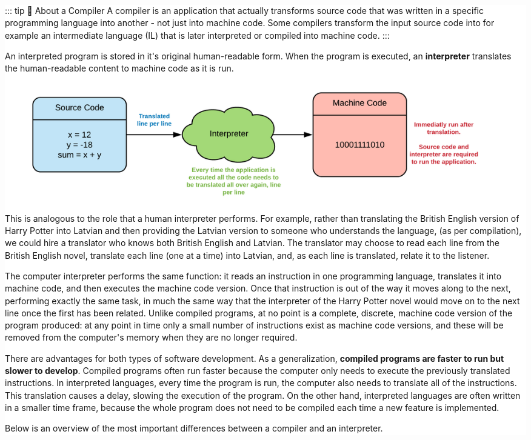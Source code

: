 ::: tip 🤹 About a Compiler
A compiler is an application that actually transforms source code that was written in a specific programming language into another - not just into machine code. Some compilers transform the input source code into for example an intermediate language (IL) that is later interpreted or compiled into machine code.
:::

An interpreted program is stored in it's original human-readable form. When the program is executed, an **interpreter** translates the human-readable content to machine code as it is run.

![The Interpretation Process](./img/interpretation_process.png)

This is analogous to the role that a human interpreter performs. For example, rather than translating the British English version of Harry Potter into Latvian and then providing the Latvian version to someone who understands the language, (as per compilation), we could hire a translator who knows both British English and Latvian. The translator may choose to read each line from the British English novel, translate each line (one at a time) into Latvian, and, as each line is translated, relate it to the listener.

The computer interpreter performs the same function: it reads an instruction in one programming language, translates it into machine code, and then executes the machine code version. Once that instruction is out of the way it moves along to the next, performing exactly the same task, in much the same way that the interpreter of the Harry Potter novel would move on to the next line once the first has been related. Unlike compiled programs, at no point is a complete, discrete, machine code version of the program produced: at any point in time only a small number of instructions exist as machine code versions, and these will be removed from the computer's memory when they are no longer required.

There are advantages for both types of software development. As a generalization, **compiled programs are faster to run but slower to develop**. Compiled programs often run faster because the computer only needs to execute the previously translated instructions. In interpreted languages, every time the program is run, the computer also needs to translate all of the instructions. This translation causes a delay, slowing the execution of the program. On the other hand, interpreted languages are often written in a smaller time frame, because the whole program does not need to be compiled each time a new feature is implemented.

Below is an overview of the most important differences between a compiler and an interpreter.
